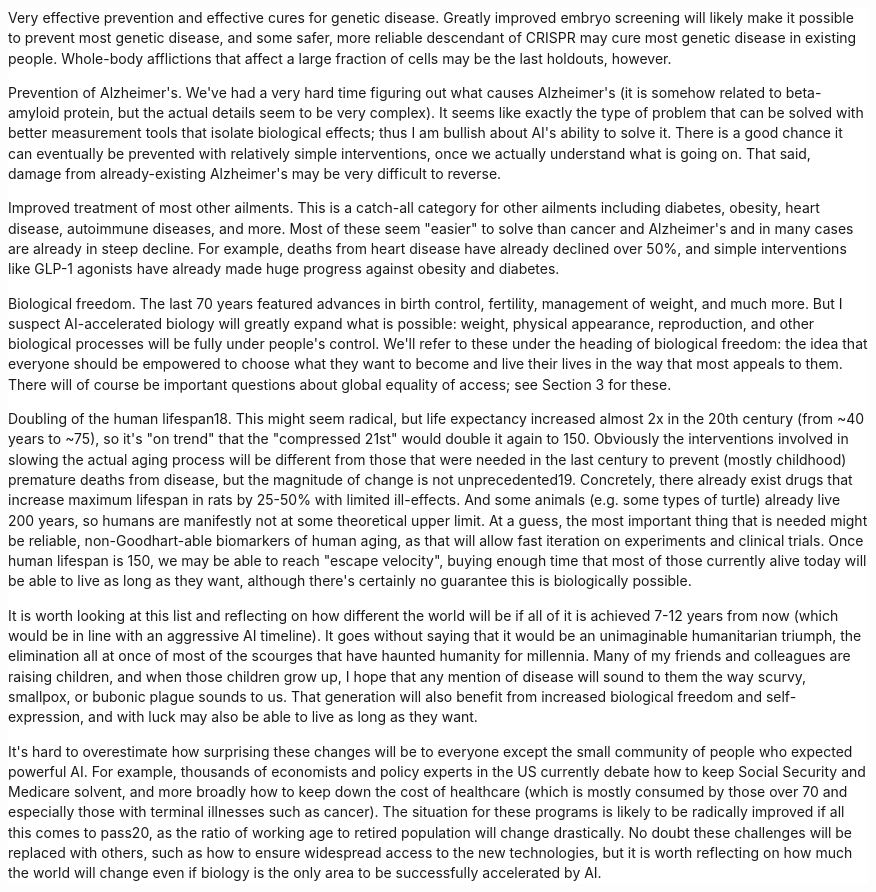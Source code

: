 Very effective prevention and effective cures for genetic disease. Greatly improved embryo screening will likely make it possible to prevent most genetic disease, and some safer, more reliable descendant of CRISPR may cure most genetic disease in existing people. Whole-body afflictions that affect a large fraction of cells may be the last holdouts, however.

Prevention of Alzheimer's. We've had a very hard time figuring out what causes Alzheimer's (it is somehow related to beta-amyloid protein, but the actual details seem to be very complex). It seems like exactly the type of problem that can be solved with better measurement tools that isolate biological effects; thus I am bullish about AI's ability to solve it. There is a good chance it can eventually be prevented with relatively simple interventions, once we actually understand what is going on. That said, damage from already-existing Alzheimer's may be very difficult to reverse.

Improved treatment of most other ailments. This is a catch-all category for other ailments including diabetes, obesity, heart disease, autoimmune diseases, and more. Most of these seem "easier" to solve than cancer and Alzheimer's and in many cases are already in steep decline. For example, deaths from heart disease have already declined over 50%, and simple interventions like GLP-1 agonists have already made huge progress against obesity and diabetes.

Biological freedom. The last 70 years featured advances in birth control, fertility, management of weight, and much more. But I suspect AI-accelerated biology will greatly expand what is possible: weight, physical appearance, reproduction, and other biological processes will be fully under people's control. We'll refer to these under the heading of biological freedom: the idea that everyone should be empowered to choose what they want to become and live their lives in the way that most appeals to them. There will of course be important questions about global equality of access; see Section 3 for these.

Doubling of the human lifespan18. This might seem radical, but life expectancy increased almost 2x in the 20th century (from ~40 years to ~75), so it's "on trend" that the "compressed 21st" would double it again to 150. Obviously the interventions involved in slowing the actual aging process will be different from those that were needed in the last century to prevent (mostly childhood) premature deaths from disease, but the magnitude of change is not unprecedented19. Concretely, there already exist drugs that increase maximum lifespan in rats by 25-50% with limited ill-effects. And some animals (e.g. some types of turtle) already live 200 years, so humans are manifestly not at some theoretical upper limit. At a guess, the most important thing that is needed might be reliable, non-Goodhart-able biomarkers of human aging, as that will allow fast iteration on experiments and clinical trials. Once human lifespan is 150, we may be able to reach "escape velocity", buying enough time that most of those currently alive today will be able to live as long as they want, although there's certainly no guarantee this is biologically possible.

It is worth looking at this list and reflecting on how different the world will be if all of it is achieved 7-12 years from now (which would be in line with an aggressive AI timeline). It goes without saying that it would be an unimaginable humanitarian triumph, the elimination all at once of most of the scourges that have haunted humanity for millennia. Many of my friends and colleagues are raising children, and when those children grow up, I hope that any mention of disease will sound to them the way scurvy, smallpox, or bubonic plague sounds to us. That generation will also benefit from increased biological freedom and self-expression, and with luck may also be able to live as long as they want.

It's hard to overestimate how surprising these changes will be to everyone except the small community of people who expected powerful AI. For example, thousands of economists and policy experts in the US currently debate how to keep Social Security and Medicare solvent, and more broadly how to keep down the cost of healthcare (which is mostly consumed by those over 70 and especially those with terminal illnesses such as cancer). The situation for these programs is likely to be radically improved if all this comes to pass20, as the ratio of working age to retired population will change drastically. No doubt these challenges will be replaced with others, such as how to ensure widespread access to the new technologies, but it is worth reflecting on how much the world will change even if biology is the only area to be successfully accelerated by AI.
